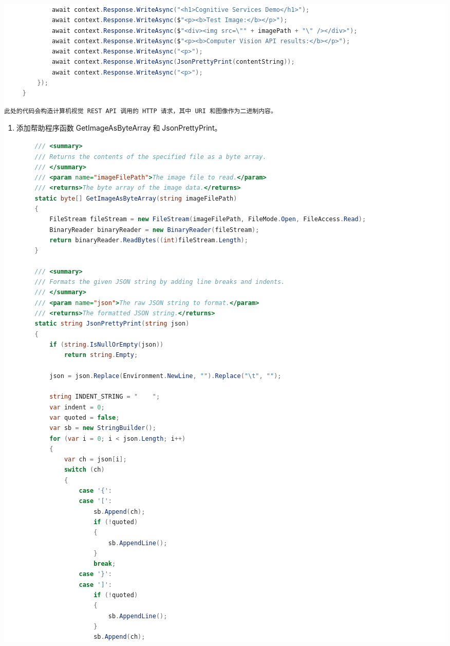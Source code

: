    ```csharp
                await context.Response.WriteAsync("<h1>Cognitive Services Demo</h1>");
                await context.Response.WriteAsync($"<p><b>Test Image:</b></p>");
                await context.Response.WriteAsync($"<div><img src=\"" + imagePath + "\" /></div>");
                await context.Response.WriteAsync($"<p><b>Computer Vision API results:</b></p>");
                await context.Response.WriteAsync("<p>");
                await context.Response.WriteAsync(JsonPrettyPrint(contentString));
                await context.Response.WriteAsync("<p>");
            });
        }

   ```
    此处的代码会构造计算机视觉 REST API 调用的 HTTP 请求，其中 URI 和图像作为二进制内容。

1. 添加帮助程序函数 GetImageAsByteArray 和 JsonPrettyPrint。

   ```csharp
        /// <summary>
        /// Returns the contents of the specified file as a byte array.
        /// </summary>
        /// <param name="imageFilePath">The image file to read.</param>
        /// <returns>The byte array of the image data.</returns>
        static byte[] GetImageAsByteArray(string imageFilePath)
        {
            FileStream fileStream = new FileStream(imageFilePath, FileMode.Open, FileAccess.Read);
            BinaryReader binaryReader = new BinaryReader(fileStream);
            return binaryReader.ReadBytes((int)fileStream.Length);
        }

        /// <summary>
        /// Formats the given JSON string by adding line breaks and indents.
        /// </summary>
        /// <param name="json">The raw JSON string to format.</param>
        /// <returns>The formatted JSON string.</returns>
        static string JsonPrettyPrint(string json)
        {
            if (string.IsNullOrEmpty(json))
                return string.Empty;

            json = json.Replace(Environment.NewLine, "").Replace("\t", "");

            string INDENT_STRING = "    ";
            var indent = 0;
            var quoted = false;
            var sb = new StringBuilder();
            for (var i = 0; i < json.Length; i++)
            {
                var ch = json[i];
                switch (ch)
                {
                    case '{':
                    case '[':
                        sb.Append(ch);
                        if (!quoted)
                        {
                            sb.AppendLine();
                        }
                        break;
                    case '}':
                    case ']':
                        if (!quoted)
                        {
                            sb.AppendLine();
                        }
                        sb.Append(ch);
   ```
